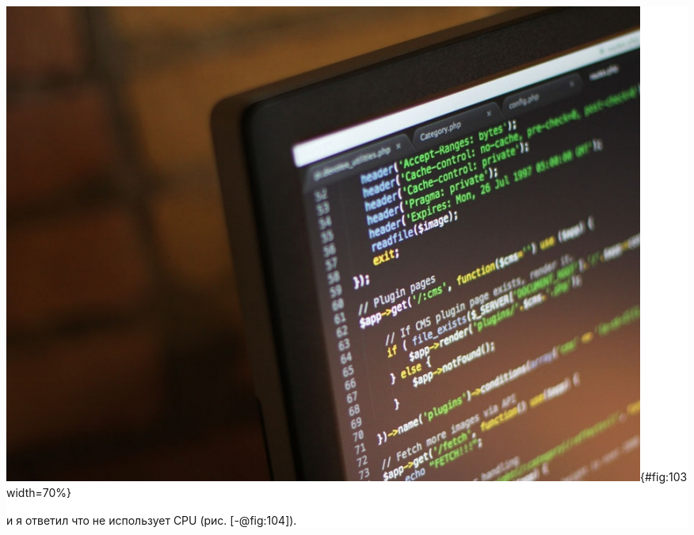 ![Вопрос 1 2.5](image/placeimg_800_600_tech.jpg){#fig:103 width=70%}

и я ответил что не использует CPU (рис. [-@fig:104]).
